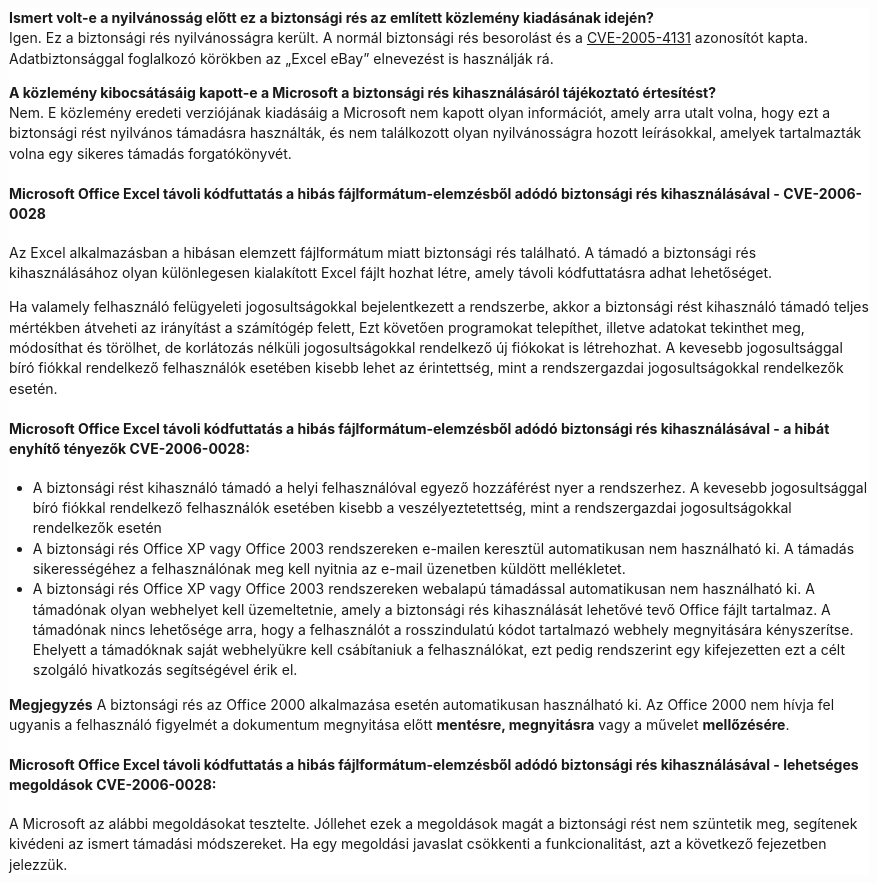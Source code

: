 **Ismert volt-e a nyilvánosság előtt ez a biztonsági rés az említett közlemény kiadásának idején?**  
Igen. Ez a biztonsági rés nyilvánosságra került. A normál biztonsági rés besorolást és a [CVE-2005-4131](http://www.cve.mitre.org/cgi-bin/cvename.cgi?name=cve-2005-4131) azonosítót kapta. Adatbiztonsággal foglalkozó körökben az „Excel eBay” elnevezést is használják rá.

**A közlemény kibocsátásáig kapott-e a Microsoft a biztonsági rés kihasználásáról tájékoztató értesítést?**  
Nem. E közlemény eredeti verziójának kiadásáig a Microsoft nem kapott olyan információt, amely arra utalt volna, hogy ezt a biztonsági rést nyilvános támadásra használták, és nem találkozott olyan nyilvánosságra hozott leírásokkal, amelyek tartalmazták volna egy sikeres támadás forgatókönyvét.

#### Microsoft Office Excel távoli kódfuttatás a hibás fájlformátum-elemzésből adódó biztonsági rés kihasználásával - CVE-2006-0028

Az Excel alkalmazásban a hibásan elemzett fájlformátum miatt biztonsági rés található. A támadó a biztonsági rés kihasználásához olyan különlegesen kialakított Excel fájlt hozhat létre, amely távoli kódfuttatásra adhat lehetőséget.

Ha valamely felhasználó felügyeleti jogosultságokkal bejelentkezett a rendszerbe, akkor a biztonsági rést kihasználó támadó teljes mértékben átveheti az irányítást a számítógép felett, Ezt követően programokat telepíthet, illetve adatokat tekinthet meg, módosíthat és törölhet, de korlátozás nélküli jogosultságokkal rendelkező új fiókokat is létrehozhat. A kevesebb jogosultsággal bíró fiókkal rendelkező felhasználók esetében kisebb lehet az érintettség, mint a rendszergazdai jogosultságokkal rendelkezők esetén.

#### Microsoft Office Excel távoli kódfuttatás a hibás fájlformátum-elemzésből adódó biztonsági rés kihasználásával - a hibát enyhítő tényezők CVE-2006-0028:

-   A biztonsági rést kihasználó támadó a helyi felhasználóval egyező hozzáférést nyer a rendszerhez. A kevesebb jogosultsággal bíró fiókkal rendelkező felhasználók esetében kisebb a veszélyeztetettség, mint a rendszergazdai jogosultságokkal rendelkezők esetén
-   A biztonsági rés Office XP vagy Office 2003 rendszereken e-mailen keresztül automatikusan nem használható ki. A támadás sikerességéhez a felhasználónak meg kell nyitnia az e-mail üzenetben küldött mellékletet.
-   A biztonsági rés Office XP vagy Office 2003 rendszereken webalapú támadással automatikusan nem használható ki. A támadónak olyan webhelyet kell üzemeltetnie, amely a biztonsági rés kihasználását lehetővé tevő Office fájlt tartalmaz. A támadónak nincs lehetősége arra, hogy a felhasználót a rosszindulatú kódot tartalmazó webhely megnyitására kényszerítse. Ehelyett a támadóknak saját webhelyükre kell csábítaniuk a felhasználókat, ezt pedig rendszerint egy kifejezetten ezt a célt szolgáló hivatkozás segítségével érik el.

**Megjegyzés** A biztonsági rés az Office 2000 alkalmazása esetén automatikusan használható ki. Az Office 2000 nem hívja fel ugyanis a felhasználó figyelmét a dokumentum megnyitása előtt **mentésre, megnyitásra** vagy a művelet **mellőzésére**.

#### Microsoft Office Excel távoli kódfuttatás a hibás fájlformátum-elemzésből adódó biztonsági rés kihasználásával - lehetséges megoldások CVE-2006-0028:

A Microsoft az alábbi megoldásokat tesztelte. Jóllehet ezek a megoldások magát a biztonsági rést nem szüntetik meg, segítenek kivédeni az ismert támadási módszereket. Ha egy megoldási javaslat csökkenti a funkcionalitást, azt a következő fejezetben jelezzük.
